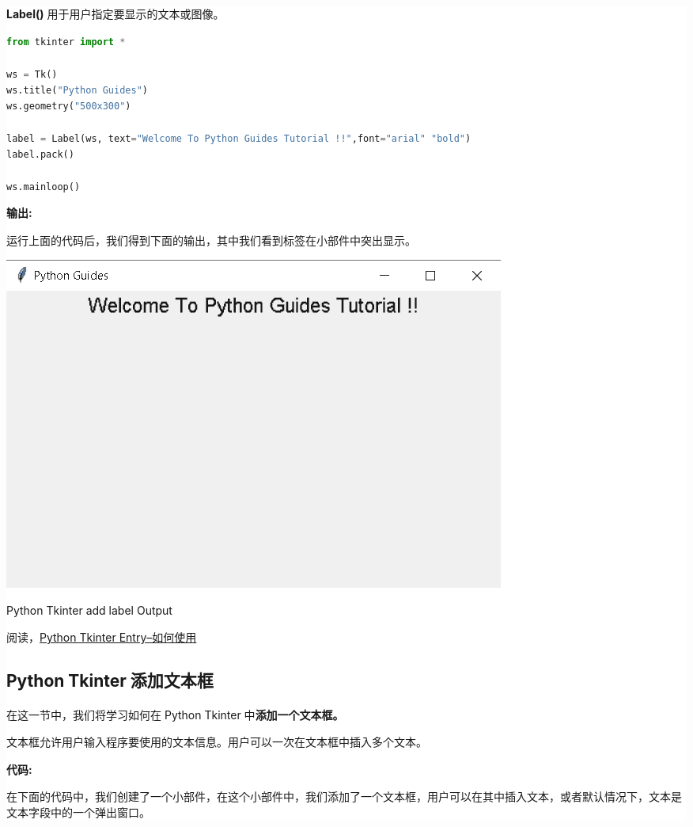 **Label()** 用于用户指定要显示的文本或图像。

```py
from tkinter import *

ws = Tk()
ws.title("Python Guides")
ws.geometry("500x300")

label = Label(ws, text="Welcome To Python Guides Tutorial !!",font="arial" "bold")
label.pack()

ws.mainloop()
```

**输出:**

运行上面的代码后，我们得到下面的输出，其中我们看到标签在小部件中突出显示。

![Python tkinter add label](img/cc758961645e125acafae2fea4a149b1.png "Python tkinter add label")

Python Tkinter add label Output

阅读，[Python Tkinter Entry–如何使用](https://pythonguides.com/python-tkinter-entry/)

## Python Tkinter 添加文本框

在这一节中，我们将学习如何在 Python Tkinter 中**添加一个文本框。**

文本框允许用户输入程序要使用的文本信息。用户可以一次在文本框中插入多个文本。

**代码:**

在下面的代码中，我们创建了一个小部件，在这个小部件中，我们添加了一个文本框，用户可以在其中插入文本，或者默认情况下，文本是文本字段中的一个弹出窗口。
